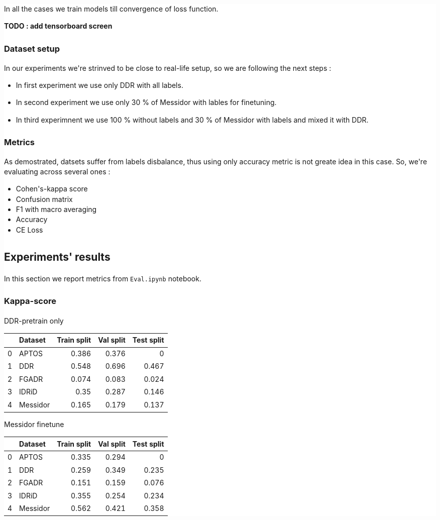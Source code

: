In all the cases we train models till convergence of loss function. 

**TODO : add tensorboard screen**

### Dataset setup 

In our experiments we're strinved to be close to real-life setup, so we are following the next steps : 

* In first experiment we use only DDR with all labels. 

* In second experiment we use only 30 % of Messidor with lables for finetuning.

* In third experimnent we use 100 % without labels and 30 % of Messidor with labels and mixed it with DDR.

### Metrics 

As demostrated, datsets suffer from labels disbalance, thus using only accuracy metric is not greate idea in this case. So, we're evaluating across several ones : 

* Cohen's-kappa score 
* Confusion matrix 
* F1 with macro averaging 
* Accuracy 
* CE Loss 

## Experiments' results

In this section we report metrics from `Eval.ipynb` notebook. 

### Kappa-score 

DDR-pretrain only 

|    | Dataset   |   Train split |   Val split |   Test split |
|---:|:----------|--------------:|------------:|-------------:|
|  0 | APTOS     |         0.386 |       0.376 |        0     |
|  1 | DDR       |         0.548 |       0.696 |        0.467 |
|  2 | FGADR     |         0.074 |       0.083 |        0.024 |
|  3 | IDRiD     |         0.35  |       0.287 |        0.146 |
|  4 | Messidor  |         0.165 |       0.179 |        0.137 |

Messidor finetune 

|    | Dataset   |   Train split |   Val split |   Test split |
|---:|:----------|--------------:|------------:|-------------:|
|  0 | APTOS     |         0.335 |       0.294 |        0     |
|  1 | DDR       |         0.259 |       0.349 |        0.235 |
|  2 | FGADR     |         0.151 |       0.159 |        0.076 |
|  3 | IDRiD     |         0.355 |       0.254 |        0.234 |
|  4 | Messidor  |         0.562 |       0.421 |        0.358 |
